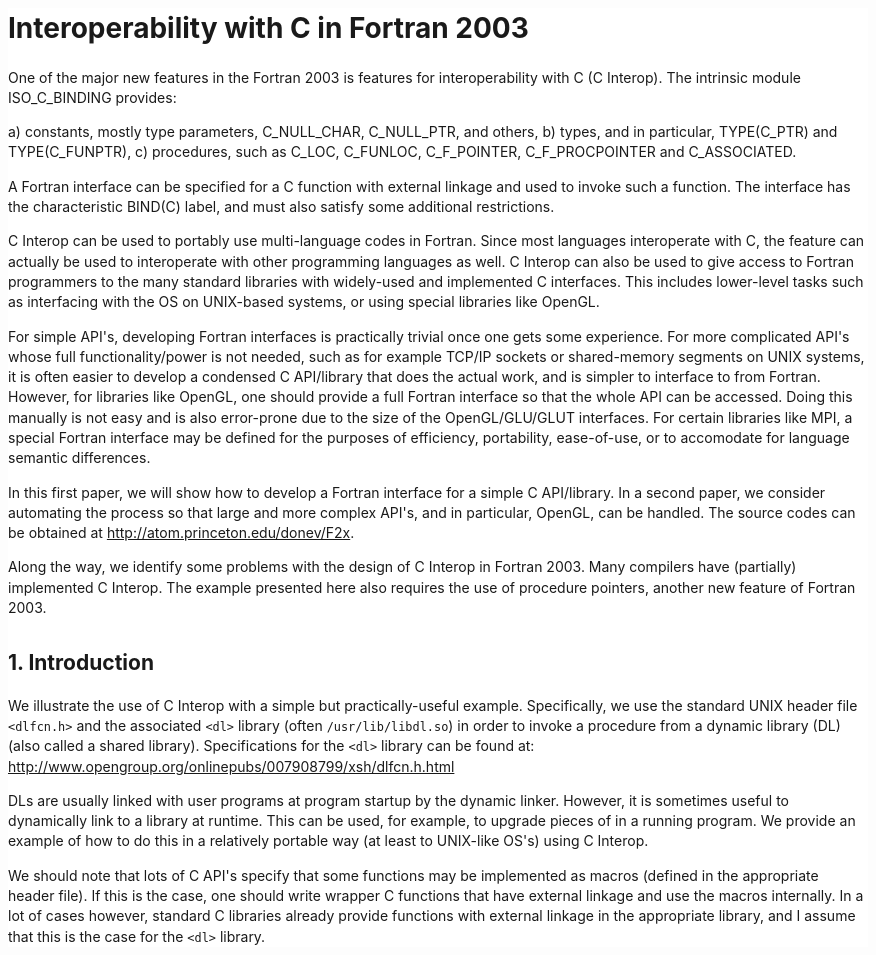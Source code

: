 # Interoperability with C in Fortran 2003

One of the major new features in the Fortran 2003 is features for interoperability with C (C Interop). The intrinsic module ISO_C_BINDING provides:

a) constants, mostly type parameters, C_NULL_CHAR, C_NULL_PTR, and others,
b) types, and in particular, TYPE(C_PTR) and TYPE(C_FUNPTR),
c) procedures, such as C_LOC, C_FUNLOC, C_F_POINTER, C_F_PROCPOINTER and C_ASSOCIATED.

A Fortran interface can be specified for a C function with external linkage and used to invoke such a function. The interface has the characteristic BIND(C) label, and must also satisfy some additional restrictions.

C Interop can be used to portably use multi-language codes in Fortran. Since most languages interoperate with C, the feature can actually be used to interoperate with other programming languages as well. C Interop can also be used to give access to Fortran programmers to the many standard libraries with widely-used and implemented C interfaces. This includes lower-level tasks such as interfacing with the OS on UNIX-based systems, or using special libraries like OpenGL.

For simple API's, developing Fortran interfaces is practically trivial once one gets some experience. For more complicated API's whose full functionality/power is not needed, such as for example TCP/IP sockets or shared-memory segments on UNIX systems, it is often easier to develop a condensed C API/library that does the actual work, and is simpler to interface to from Fortran. However, for libraries like OpenGL, one should provide a full Fortran interface so that the whole API can be accessed. Doing this manually is not easy and is also error-prone due to the size of the OpenGL/GLU/GLUT interfaces. For certain libraries like MPI, a special Fortran interface may be defined for the purposes of efficiency, portability, ease-of-use, or to accomodate for language semantic differences.

In this first paper, we will show how to develop a Fortran interface for a simple C API/library. In a second paper, we consider automating the process so that large and more complex API's, and in particular, OpenGL, can be handled. The source codes can be obtained at http://atom.princeton.edu/donev/F2x.

Along the way, we identify some problems with the design of C Interop in Fortran 2003. Many compilers have (partially) implemented C Interop. The example presented here also requires the use of procedure pointers, another new feature of Fortran 2003.

## 1. Introduction

We illustrate the use of C Interop with a simple but practically-useful example. Specifically, we use the standard UNIX header file `<dlfcn.h>` and the associated `<dl>` library (often `/usr/lib/libdl.so`) in order to invoke a procedure from a dynamic library (DL) (also called a shared library). Specifications for the `<dl>` library can be found at: http://www.opengroup.org/onlinepubs/007908799/xsh/dlfcn.h.html

DLs are usually linked with user programs at program startup by the dynamic linker. However, it is sometimes useful to dynamically link to a library at runtime. This can be used, for example, to upgrade pieces of in a running program. We provide an example of how to do this in a relatively portable way (at least to UNIX-like OS's) using C Interop.

We should note that lots of C API's specify that some functions may be implemented as macros (defined in the appropriate header file). If this is the case, one should write wrapper C functions that have external linkage and use the macros internally. In a lot of cases however, standard C libraries already provide functions with external linkage in the appropriate library, and I assume that this is the case for the `<dl>` library.
